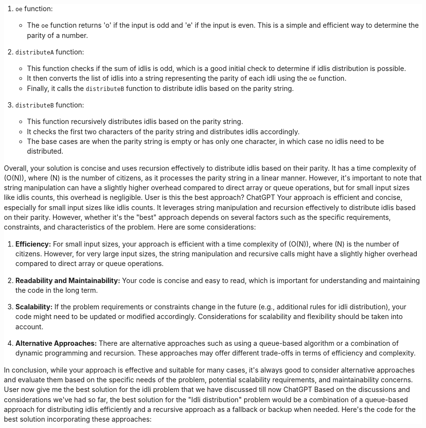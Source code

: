 1. `oe` function:
   - The `oe` function returns 'o' if the input is odd and 'e' if the input is even. This is a simple and efficient way to determine the parity of a number.

2. `distributeA` function:
   - This function checks if the sum of idlis is odd, which is a good initial check to determine if idlis distribution is possible.
   - It then converts the list of idlis into a string representing the parity of each idli using the `oe` function.
   - Finally, it calls the `distributeB` function to distribute idlis based on the parity string.

3. `distributeB` function:
   - This function recursively distributes idlis based on the parity string.
   - It checks the first two characters of the parity string and distributes idlis accordingly.
   - The base cases are when the parity string is empty or has only one character, in which case no idlis need to be distributed.

Overall, your solution is concise and uses recursion effectively to distribute idlis based on their parity. It has a time complexity of \(O(N)\), where \(N\) is the number of citizens, as it processes the parity string in a linear manner. However, it's important to note that string manipulation can have a slightly higher overhead compared to direct array or queue operations, but for small input sizes like idlis counts, this overhead is negligible.
User
is this the best approach?
ChatGPT
Your approach is efficient and concise, especially for small input sizes like idlis counts. It leverages string manipulation and recursion effectively to distribute idlis based on their parity. However, whether it's the "best" approach depends on several factors such as the specific requirements, constraints, and characteristics of the problem. Here are some considerations:

1. **Efficiency:** For small input sizes, your approach is efficient with a time complexity of \(O(N)\), where \(N\) is the number of citizens. However, for very large input sizes, the string manipulation and recursive calls might have a slightly higher overhead compared to direct array or queue operations.

2. **Readability and Maintainability:** Your code is concise and easy to read, which is important for understanding and maintaining the code in the long term.

3. **Scalability:** If the problem requirements or constraints change in the future (e.g., additional rules for idli distribution), your code might need to be updated or modified accordingly. Considerations for scalability and flexibility should be taken into account.

4. **Alternative Approaches:** There are alternative approaches such as using a queue-based algorithm or a combination of dynamic programming and recursion. These approaches may offer different trade-offs in terms of efficiency and complexity.

In conclusion, while your approach is effective and suitable for many cases, it's always good to consider alternative approaches and evaluate them based on the specific needs of the problem, potential scalability requirements, and maintainability concerns.
User
now give me the best solution for the idli problem that we have discussed till now
ChatGPT
Based on the discussions and considerations we've had so far, the best solution for the "Idli distribution" problem would be a combination of a queue-based approach for distributing idlis efficiently and a recursive approach as a fallback or backup when needed. Here's the code for the best solution incorporating these approaches:
